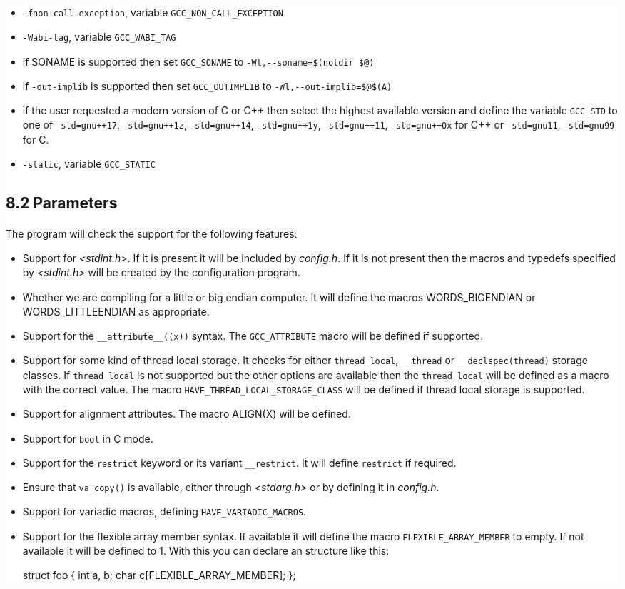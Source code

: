  - `-fnon-call-exception`, variable `GCC_NON_CALL_EXCEPTION`

 - `-Wabi-tag`, variable `GCC_WABI_TAG`

 - if SONAME is supported then set `GCC_SONAME` to `-Wl,--soname=$(notdir $@)`

 - if `-out-implib` is supported then set `GCC_OUTIMPLIB` to `-Wl,--out-implib=$@$(A)`

 - if the user requested a modern version of C or C++ then select the highest available
 version and define the variable `GCC_STD` to one of `-std=gnu++17`, `-std=gnu++1z`,
 `-std=gnu++14`, `-std=gnu++1y`, `-std=gnu++11`, `-std=gnu++0x` for C++ or `-std=gnu11`,
 `-std=gnu99` for C.

 - `-static`, variable `GCC_STATIC`




8.2 Parameters
--------------

The program will check the support for the following features:

- Support for *<stdint.h>*. If it is present it will be included by
  *config.h*. If it is not present then the macros and typedefs specified by
  *<stdint.h>* will be created by the configuration program.


- Whether we are compiling for a little or big endian computer. It will
  define the macros WORDS_BIGENDIAN or WORDS_LITTLEENDIAN as appropriate.

- Support for the `__attribute__((x))` syntax. The `GCC_ATTRIBUTE` macro
  will be defined if supported.

- Support for some kind of thread local storage. It checks for either
  `thread_local`, `__thread` or `__declspec(thread)` storage classes. If
  `thread_local` is not supported but the other options are available then
  the `thread_local` will be defined as a macro with the correct value. The
  macro `HAVE_THREAD_LOCAL_STORAGE_CLASS` will be defined if thread local
  storage is supported.

- Support for alignment attributes. The macro ALIGN(X) will be defined.

- Support for `bool` in C mode.

- Support for the `restrict` keyword or its variant `__restrict`. It will
  define `restrict` if required.

- Ensure that `va_copy()` is available, either through *<stdarg.h>* or by
  defining it in *config.h*.

- Support for variadic macros, defining `HAVE_VARIADIC_MACROS`.

- Support for the flexible array member syntax. If available it will define
  the macro `FLEXIBLE_ARRAY_MEMBER` to empty. If not available it will be
  defined to 1. With this you can declare an structure like this:

	struct foo {
		int a, b;
		char c[FLEXIBLE_ARRAY_MEMBER];
	};

